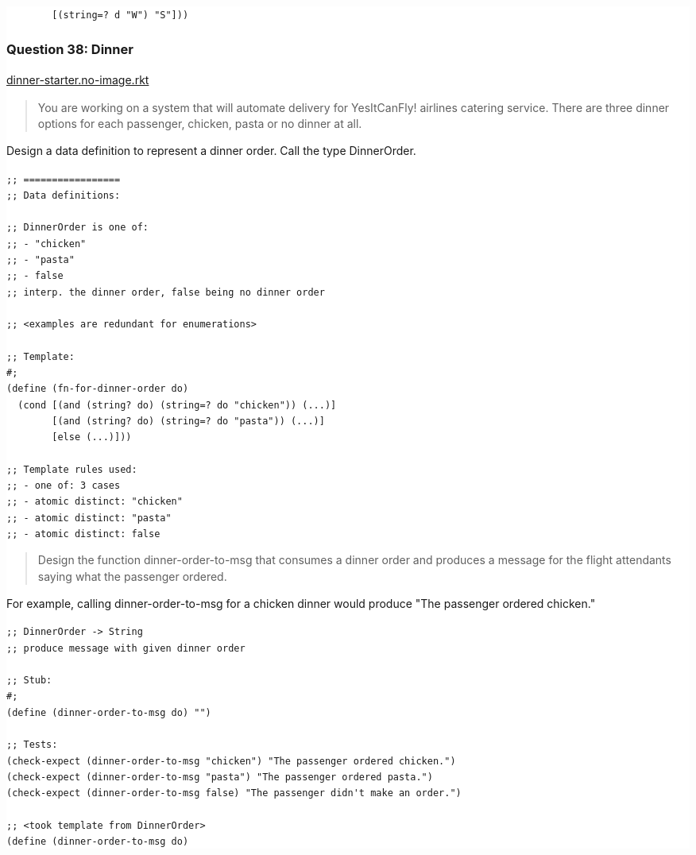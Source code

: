 ```racket
        [(string=? d "W") "S"]))
```

### Question 38: Dinner

[dinner-starter.no-image.rkt](https://github.com/squxq/How-to-Code-Simple-Data/blob/week-02/course/week-02/enumeration/dinner-starter.no-image.rkt)

> You are working on a system that will automate delivery for
YesItCanFly! airlines catering service.
There are three dinner options for each passenger, chicken, pasta
or no dinner at all.

Design a data definition to represent a dinner order. Call the type
DinnerOrder.
> 

```racket
;; =================
;; Data definitions:

;; DinnerOrder is one of:
;; - "chicken"
;; - "pasta"
;; - false
;; interp. the dinner order, false being no dinner order

;; <examples are redundant for enumerations>

;; Template:
#;
(define (fn-for-dinner-order do)
  (cond [(and (string? do) (string=? do "chicken")) (...)]
        [(and (string? do) (string=? do "pasta")) (...)]
        [else (...)]))

;; Template rules used:
;; - one of: 3 cases
;; - atomic distinct: "chicken"
;; - atomic distinct: "pasta"
;; - atomic distinct: false
```

> Design the function dinner-order-to-msg that consumes a dinner order
and produces a message for the flight attendants saying what the
passenger ordered.

For example, calling dinner-order-to-msg for a chicken dinner would
produce "The passenger ordered chicken."
> 

```racket
;; DinnerOrder -> String
;; produce message with given dinner order

;; Stub:
#;
(define (dinner-order-to-msg do) "")

;; Tests:
(check-expect (dinner-order-to-msg "chicken") "The passenger ordered chicken.")
(check-expect (dinner-order-to-msg "pasta") "The passenger ordered pasta.")
(check-expect (dinner-order-to-msg false) "The passenger didn't make an order.")

;; <took template from DinnerOrder>
(define (dinner-order-to-msg do)
```